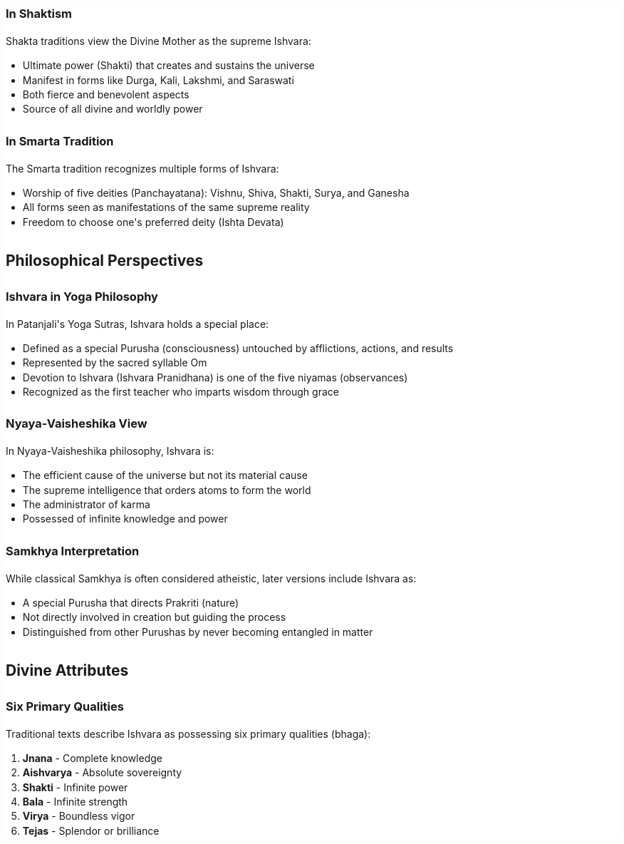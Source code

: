 ### In Shaktism

Shakta traditions view the Divine Mother as the supreme Ishvara:
- Ultimate power (Shakti) that creates and sustains the universe
- Manifest in forms like Durga, Kali, Lakshmi, and Saraswati
- Both fierce and benevolent aspects
- Source of all divine and worldly power

### In Smarta Tradition

The Smarta tradition recognizes multiple forms of Ishvara:
- Worship of five deities (Panchayatana): Vishnu, Shiva, Shakti, Surya, and Ganesha
- All forms seen as manifestations of the same supreme reality
- Freedom to choose one's preferred deity (Ishta Devata)

## Philosophical Perspectives

### Ishvara in Yoga Philosophy

In Patanjali's Yoga Sutras, Ishvara holds a special place:
- Defined as a special Purusha (consciousness) untouched by afflictions, actions, and results
- Represented by the sacred syllable Om
- Devotion to Ishvara (Ishvara Pranidhana) is one of the five niyamas (observances)
- Recognized as the first teacher who imparts wisdom through grace

### Nyaya-Vaisheshika View

In Nyaya-Vaisheshika philosophy, Ishvara is:
- The efficient cause of the universe but not its material cause
- The supreme intelligence that orders atoms to form the world
- The administrator of karma
- Possessed of infinite knowledge and power

### Samkhya Interpretation

While classical Samkhya is often considered atheistic, later versions include Ishvara as:
- A special Purusha that directs Prakriti (nature)
- Not directly involved in creation but guiding the process
- Distinguished from other Purushas by never becoming entangled in matter

## Divine Attributes

### Six Primary Qualities

Traditional texts describe Ishvara as possessing six primary qualities (bhaga):
1. **Jnana** - Complete knowledge
2. **Aishvarya** - Absolute sovereignty
3. **Shakti** - Infinite power
4. **Bala** - Infinite strength
5. **Virya** - Boundless vigor
6. **Tejas** - Splendor or brilliance
